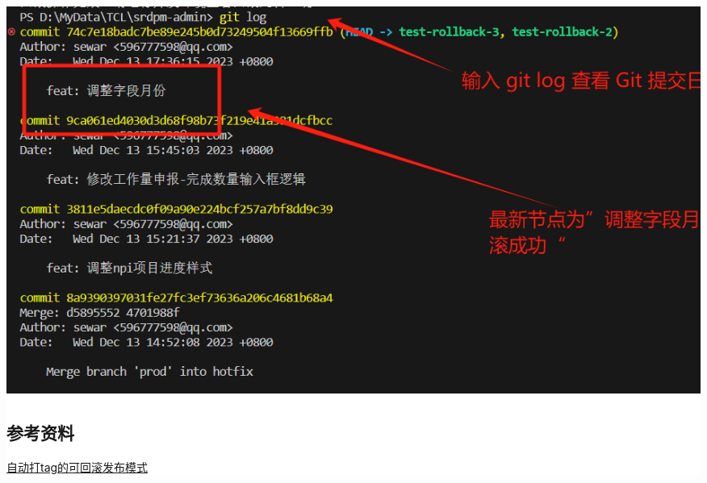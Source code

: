 ![image-20240105141653155](../images/git回滚实践2.png)

## 参考资料

[自动打tag的可回滚发布模式](https://juejin.cn/post/7296308638687625226?searchId=2024010419133141E7FAA904594B206262)

